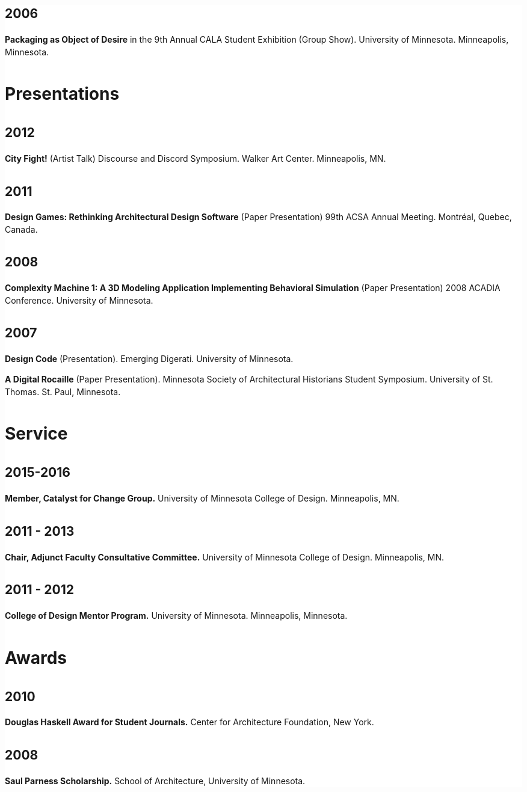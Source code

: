 2006
------
**Packaging as Object of Desire** in the 9th Annual CALA Student Exhibition (Group Show). University of Minnesota. Minneapolis, Minnesota.

Presentations
======

2012
------
**City Fight!** (Artist Talk) Discourse and Discord Symposium. Walker Art Center. Minneapolis, MN.

2011
------
**Design Games: Rethinking Architectural Design Software** (Paper Presentation) 99th ACSA Annual Meeting. Montréal, Quebec, Canada.

2008
------
**Complexity Machine 1: A 3D Modeling Application Implementing Behavioral Simulation** (Paper Presentation) 2008 ACADIA Conference. University of Minnesota.

2007
------
**Design Code** (Presentation). Emerging Digerati. University of Minnesota.

**A Digital Rocaille** (Paper Presentation). Minnesota Society of Architectural Historians Student Symposium. University of St. Thomas. St. Paul, Minnesota.

Service
======

2015-2016
------
**Member, Catalyst for Change Group.** University of Minnesota College of Design. Minneapolis, MN.

2011 - 2013
------
**Chair, Adjunct Faculty Consultative Committee.** University of Minnesota College of Design. Minneapolis, MN. 

2011 - 2012
------
**College of Design Mentor Program.** University of Minnesota. Minneapolis, Minnesota.

Awards
======

2010
------
**Douglas Haskell Award for Student Journals.** Center for Architecture Foundation, New York.

2008
------
**Saul Parness Scholarship.** School of Architecture, University of Minnesota.
